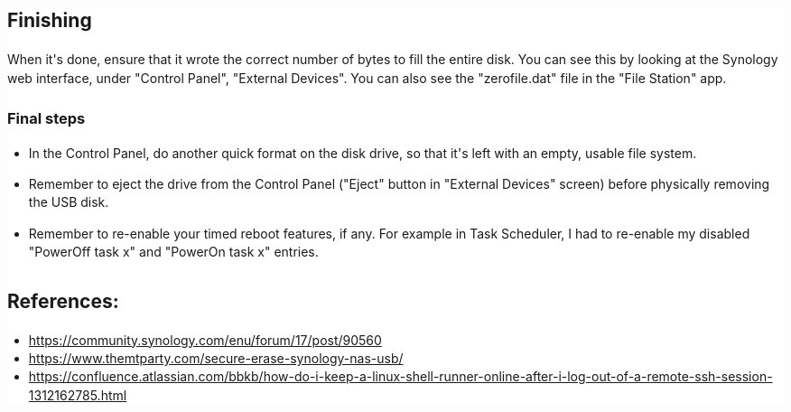
Finishing
---------

When it's done, ensure that it wrote the correct number of bytes to fill the entire disk. You can see this by looking at the Synology web interface, under "Control Panel", "External Devices". You can also see the "zerofile.dat" file in the "File Station" app.

### Final steps

- In the Control Panel, do another quick format on the disk drive, so that it's left with an empty, usable file system.

- Remember to eject the drive from the Control Panel ("Eject" button in "External Devices" screen) before physically removing the USB disk.

- Remember to re-enable your timed reboot features, if any. For example in Task Scheduler, I had to re-enable my disabled "PowerOff task x" and "PowerOn task x" entries.


References:
-----------

- https://community.synology.com/enu/forum/17/post/90560
- https://www.themtparty.com/secure-erase-synology-nas-usb/
- https://confluence.atlassian.com/bbkb/how-do-i-keep-a-linux-shell-runner-online-after-i-log-out-of-a-remote-ssh-session-1312162785.html
